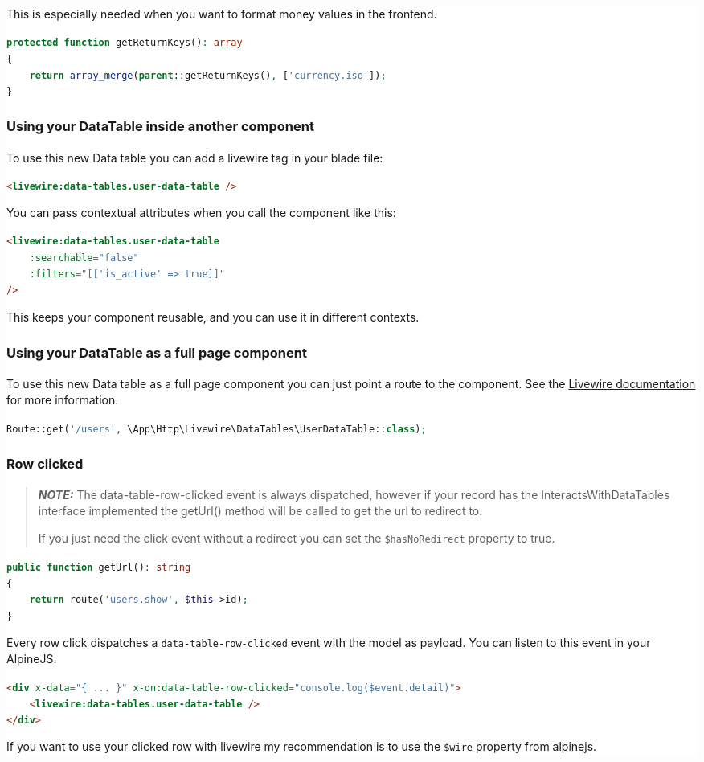 This is especially needed when you want to format money values in the frontend.

```php
protected function getReturnKeys(): array
{
    return array_merge(parent::getReturnKeys(), ['currency.iso']);
}
```

### Using your DataTable inside another component
To use this new Data table you can add a livewire tag in your blade file:
    
```html
<livewire:data-tables.user-data-table />
```

You can pass contextual attributes when you call the component like this:

```html
<livewire:data-tables.user-data-table 
    :searchable="false" 
    :filters="[['is_active' => true]]" 
/>
```
This keeps your component reusable, and you can use it in different contexts.

### Using your DataTable as a full page component
To use this new Data table as a full page component you can just point a route to the component.
See the [Livewire documentation](https://laravel-livewire.com/docs/2.x/rendering-components#page-components) for more information.

```php
Route::get('/users', \App\Http\Livewire\DataTables\UserDataTable::class);
```

### Row clicked
> **_NOTE:_** The data-table-row-clicked event is always dispatched, however if your record has the InteractsWithDataTables 
> interface implemented the getUrl() method will be called to get the url to redirect to.
> 
> If you just need the click event without a redirect you can set the `$hasNoRedirect` property to true.

```php
public function getUrl(): string
{
    return route('users.show', $this->id);
}
```

Every row click dispatches a `data-table-row-clicked` event with the model as payload.
You can listen to this event in your AlpineJS.

```html
<div x-data="{ ... }" x-on:data-table-row-clicked="console.log($event.detail)">
    <livewire:data-tables.user-data-table />
</div>
```
If you want to use your clicked row with livewire my recommendation is to use the `$wire` property from alpinejs.
